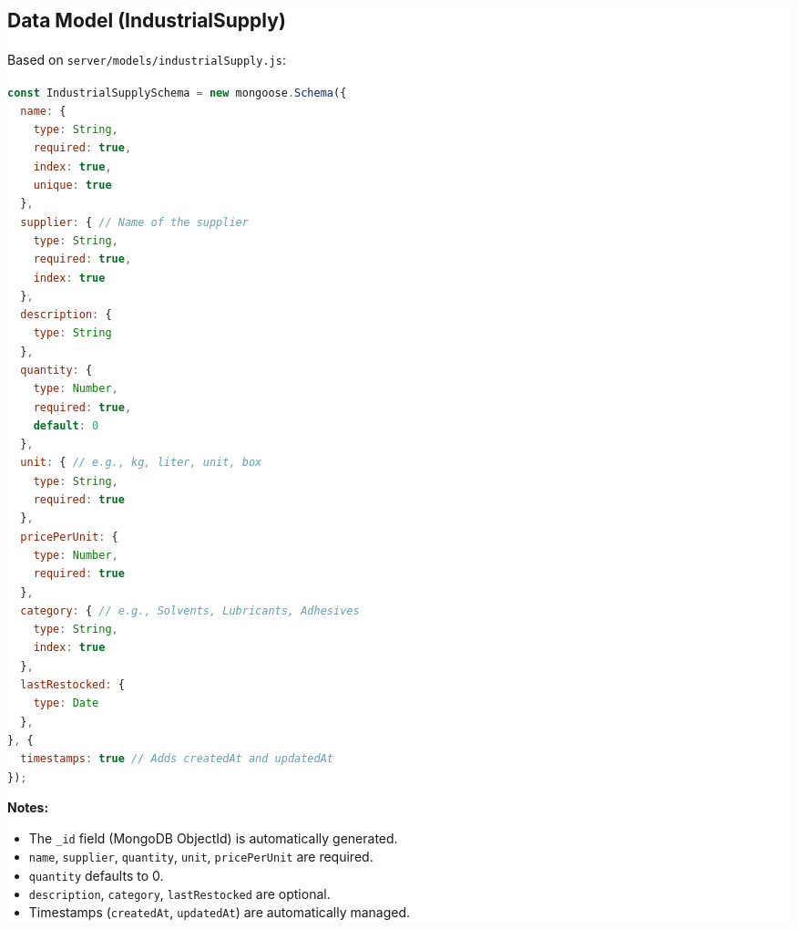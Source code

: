 ## Data Model (IndustrialSupply)

Based on `server/models/industrialSupply.js`:

```javascript
const IndustrialSupplySchema = new mongoose.Schema({
  name: { 
    type: String, 
    required: true, 
    index: true, 
    unique: true 
  },
  supplier: { // Name of the supplier
    type: String, 
    required: true, 
    index: true 
  },
  description: { 
    type: String 
  },
  quantity: { 
    type: Number, 
    required: true, 
    default: 0 
  },
  unit: { // e.g., kg, liter, unit, box
    type: String, 
    required: true 
  }, 
  pricePerUnit: { 
    type: Number, 
    required: true 
  },
  category: { // e.g., Solvents, Lubricants, Adhesives
    type: String, 
    index: true 
  }, 
  lastRestocked: { 
    type: Date 
  },
}, {
  timestamps: true // Adds createdAt and updatedAt
});
```

**Notes:**

*   The `_id` field (MongoDB ObjectId) is automatically generated.
*   `name`, `supplier`, `quantity`, `unit`, `pricePerUnit` are required.
*   `quantity` defaults to 0.
*   `description`, `category`, `lastRestocked` are optional.
*   Timestamps (`createdAt`, `updatedAt`) are automatically managed. 